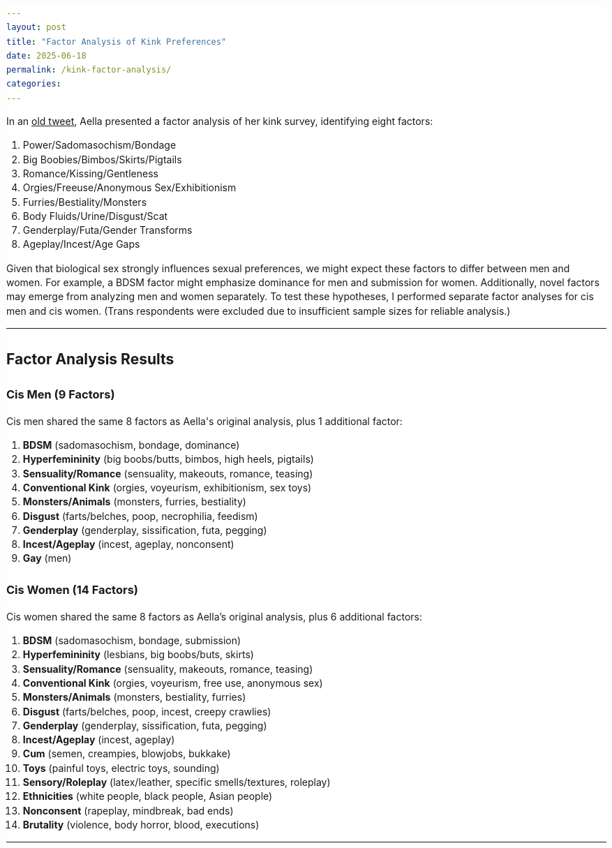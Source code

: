```yaml
---
layout: post
title: "Factor Analysis of Kink Preferences"
date: 2025-06-18
permalink: /kink-factor-analysis/
categories: 
---
```


In an [old tweet](https://twitter.com/Aella_Girl/status/1659045052180471808), Aella presented a factor analysis of her kink survey, identifying eight factors:

1. Power/Sadomasochism/Bondage
2. Big Boobies/Bimbos/Skirts/Pigtails
3. Romance/Kissing/Gentleness
4. Orgies/Freeuse/Anonymous Sex/Exhibitionism
5. Furries/Bestiality/Monsters
6. Body Fluids/Urine/Disgust/Scat
7. Genderplay/Futa/Gender Transforms
8. Ageplay/Incest/Age Gaps

Given that biological sex strongly influences sexual preferences, we might expect these factors to differ between men and women. For example, a BDSM factor might emphasize dominance for men and submission for women. Additionally, novel factors may emerge from analyzing men and women separately. To test these hypotheses, I performed separate factor analyses for cis men and cis women. (Trans respondents were excluded due to insufficient sample sizes for reliable analysis.)   

---

## **Factor Analysis Results**  

### **Cis Men (9 Factors)** 
Cis men shared the same 8 factors as Aella's original analysis, plus 1 additional factor: 
1. **BDSM** (sadomasochism, bondage, dominance)
2. **Hyperfemininity** (big boobs/butts, bimbos, high heels, pigtails)
3. **Sensuality/Romance** (sensuality, makeouts, romance, teasing)
4. **Conventional Kink** (orgies, voyeurism, exhibitionism, sex toys)
5. **Monsters/Animals** (monsters, furries, bestiality)
6. **Disgust** (farts/belches, poop, necrophilia, feedism)
7. **Genderplay** (genderplay, sissification, futa, pegging)
8. **Incest/Ageplay** (incest, ageplay, nonconsent)
9. **Gay** (men)

### **Cis Women (14 Factors)**
Cis women shared the same 8 factors as Aella’s original analysis, plus 6 additional factors:
1. **BDSM** (sadomasochism, bondage, submission)
2. **Hyperfemininity** (lesbians, big boobs/buts, skirts)
3. **Sensuality/Romance** (sensuality, makeouts, romance, teasing)
4. **Conventional Kink** (orgies, voyeurism, free use, anonymous sex)
5. **Monsters/Animals** (monsters, bestiality, furries)
6. **Disgust** (farts/belches, poop, incest, creepy crawlies)
7. **Genderplay** (genderplay, sissification, futa, pegging)
8. **Incest/Ageplay** (incest, ageplay)
9. **Cum** (semen, creampies, blowjobs, bukkake)
10. **Toys** (painful toys, electric toys, sounding)
11. **Sensory/Roleplay** (latex/leather, specific smells/textures, roleplay)
12. **Ethnicities** (white people, black people, Asian people)
13. **Nonconsent** (rapeplay, mindbreak, bad ends)
14. **Brutality** (violence, body horror, blood, executions)

---